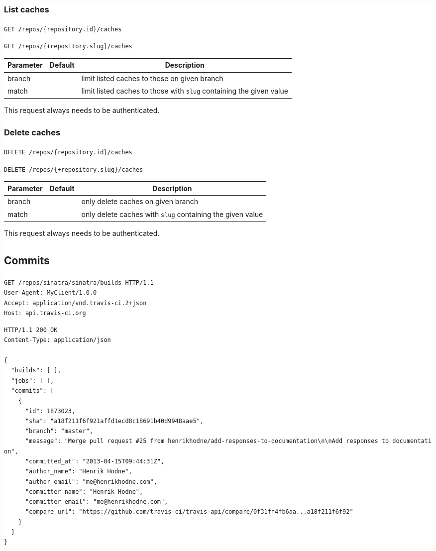 ### List caches

`GET /repos/{repository.id}/caches`

`GET /repos/{+repository.slug}/caches`

Parameter     | Default | Description
------------- | ------- | -----------
branch        |         | limit listed caches to those on given branch
match         |         | limit listed caches to those with `slug` containing the given value

This request always needs to be authenticated.

### Delete caches

`DELETE /repos/{repository.id}/caches`

`DELETE /repos/{+repository.slug}/caches`

Parameter     | Default | Description
------------- | ------- | -----------
branch        |         | only delete caches on given branch
match         |         | only delete caches with `slug` containing the given value

This request always needs to be authenticated.

## Commits

``` http
GET /repos/sinatra/sinatra/builds HTTP/1.1
User-Agent: MyClient/1.0.0
Accept: application/vnd.travis-ci.2+json
Host: api.travis-ci.org
```

``` http
HTTP/1.1 200 OK
Content-Type: application/json

{
  "builds": [ ],
  "jobs": [ ],
  "commits": [
    {
      "id": 1873023,
      "sha": "a18f211f6f921affd1ecd8c18691b40d9948aae5",
      "branch": "master",
      "message": "Merge pull request #25 from henrikhodne/add-responses-to-documentation\n\nAdd responses to documentation",
      "committed_at": "2013-04-15T09:44:31Z",
      "author_name": "Henrik Hodne",
      "author_email": "me@henrikhodne.com",
      "committer_name": "Henrik Hodne",
      "committer_email": "me@henrikhodne.com",
      "compare_url": "https://github.com/travis-ci/travis-api/compare/0f31ff4fb6aa...a18f211f6f92"
    }
  ]
}
```
